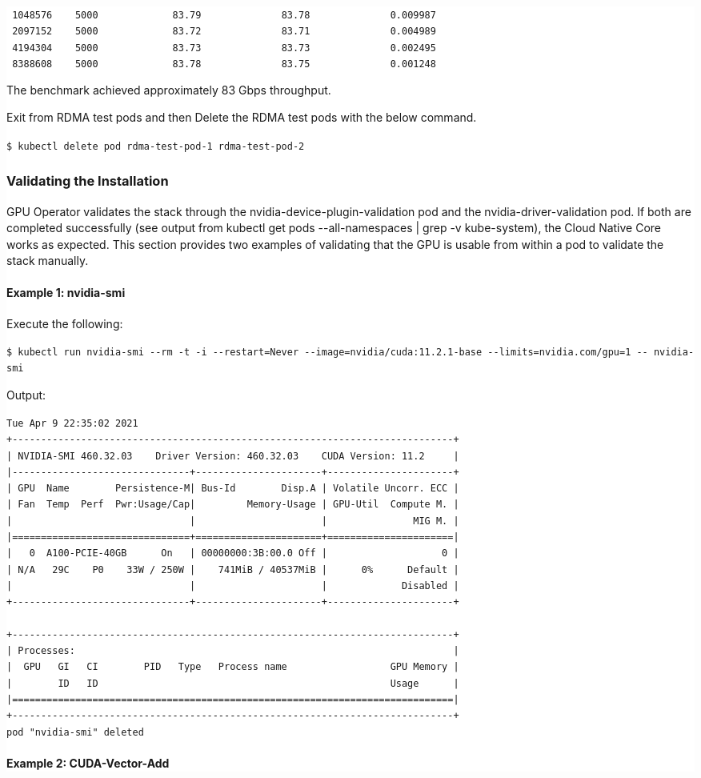 ```
 1048576    5000             83.79              83.78              0.009987
 2097152    5000             83.72              83.71              0.004989
 4194304    5000             83.73              83.73              0.002495
 8388608    5000             83.78              83.75              0.001248
```
The benchmark achieved approximately 83 Gbps throughput.

Exit from RDMA test pods and then Delete the RDMA test pods with the below command.

```
$ kubectl delete pod rdma-test-pod-1 rdma-test-pod-2
```

### Validating the Installation

GPU Operator validates the stack through the nvidia-device-plugin-validation pod and the nvidia-driver-validation pod. If both are completed successfully (see output from kubectl get pods --all-namespaces | grep -v kube-system), the Cloud Native Core works as expected. This section provides two examples of validating that the GPU is usable from within a pod to validate the stack manually.

#### Example 1: nvidia-smi

Execute the following:

```
$ kubectl run nvidia-smi --rm -t -i --restart=Never --image=nvidia/cuda:11.2.1-base --limits=nvidia.com/gpu=1 -- nvidia-smi
```

Output:

``` 
Tue Apr 9 22:35:02 2021
+-----------------------------------------------------------------------------+
| NVIDIA-SMI 460.32.03    Driver Version: 460.32.03    CUDA Version: 11.2     |
|-------------------------------+----------------------+----------------------+
| GPU  Name        Persistence-M| Bus-Id        Disp.A | Volatile Uncorr. ECC |
| Fan  Temp  Perf  Pwr:Usage/Cap|         Memory-Usage | GPU-Util  Compute M. |
|                               |                      |               MIG M. |
|===============================+======================+======================|
|   0  A100-PCIE-40GB      On   | 00000000:3B:00.0 Off |                    0 |
| N/A   29C    P0    33W / 250W |    741MiB / 40537MiB |      0%      Default |
|                               |                      |             Disabled |
+-------------------------------+----------------------+----------------------+

+-----------------------------------------------------------------------------+
| Processes:                                                                  |
|  GPU   GI   CI        PID   Type   Process name                  GPU Memory |
|        ID   ID                                                   Usage      |
|=============================================================================|
+-----------------------------------------------------------------------------+
pod "nvidia-smi" deleted
```

#### Example 2: CUDA-Vector-Add

